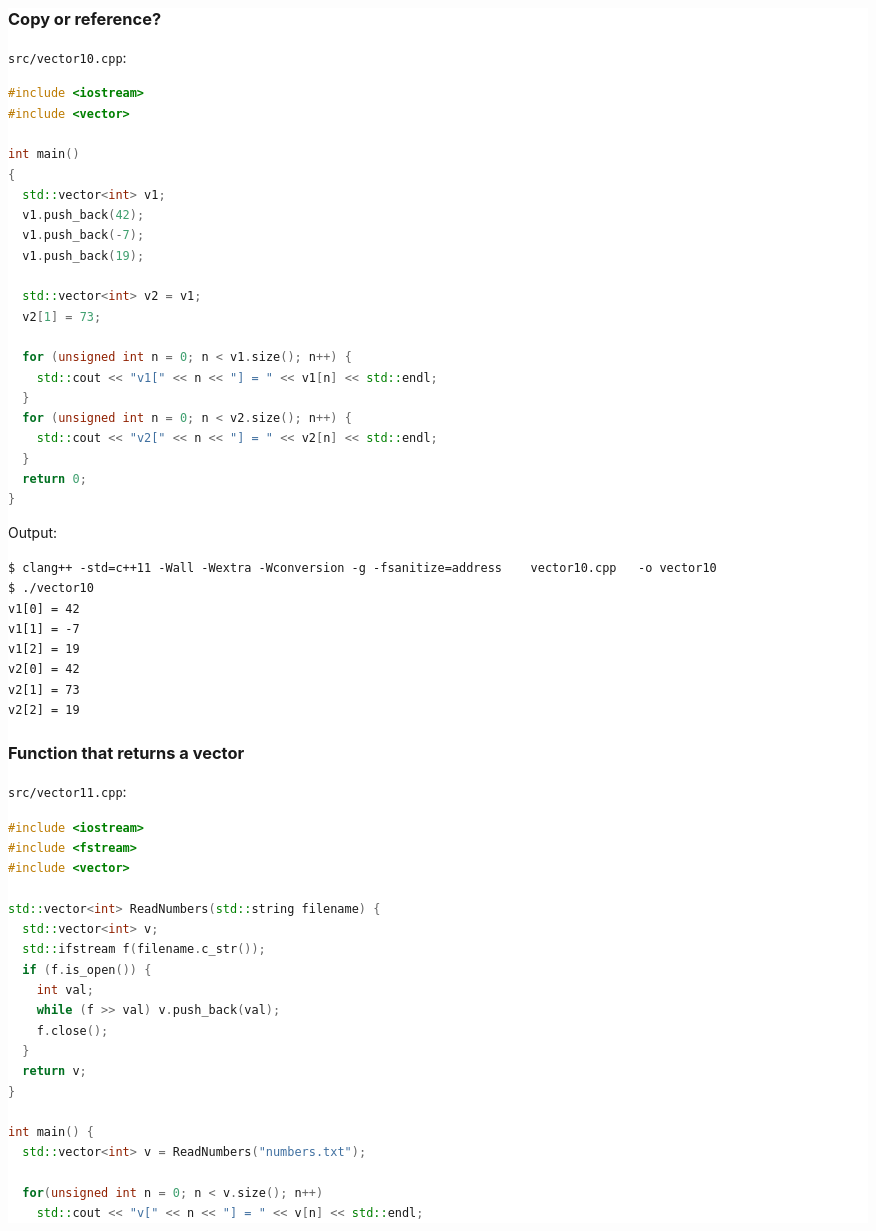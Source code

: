 ### Copy or reference?

`src/vector10.cpp`:

```c++
#include <iostream>
#include <vector>

int main()
{
  std::vector<int> v1;
  v1.push_back(42);
  v1.push_back(-7);
  v1.push_back(19);

  std::vector<int> v2 = v1;
  v2[1] = 73;

  for (unsigned int n = 0; n < v1.size(); n++) {
    std::cout << "v1[" << n << "] = " << v1[n] << std::endl;
  }
  for (unsigned int n = 0; n < v2.size(); n++) {
    std::cout << "v2[" << n << "] = " << v2[n] << std::endl;
  }
  return 0;
}
```

Output:

```
$ clang++ -std=c++11 -Wall -Wextra -Wconversion -g -fsanitize=address    vector10.cpp   -o vector10
$ ./vector10
v1[0] = 42
v1[1] = -7
v1[2] = 19
v2[0] = 42
v2[1] = 73
v2[2] = 19
```
### Function that returns a vector

`src/vector11.cpp`:

```c++
#include <iostream>
#include <fstream>
#include <vector>

std::vector<int> ReadNumbers(std::string filename) {
  std::vector<int> v;
  std::ifstream f(filename.c_str());
  if (f.is_open()) {
    int val;
    while (f >> val) v.push_back(val);
    f.close();
  }
  return v;
}

int main() {
  std::vector<int> v = ReadNumbers("numbers.txt");

  for(unsigned int n = 0; n < v.size(); n++)
    std::cout << "v[" << n << "] = " << v[n] << std::endl;

```